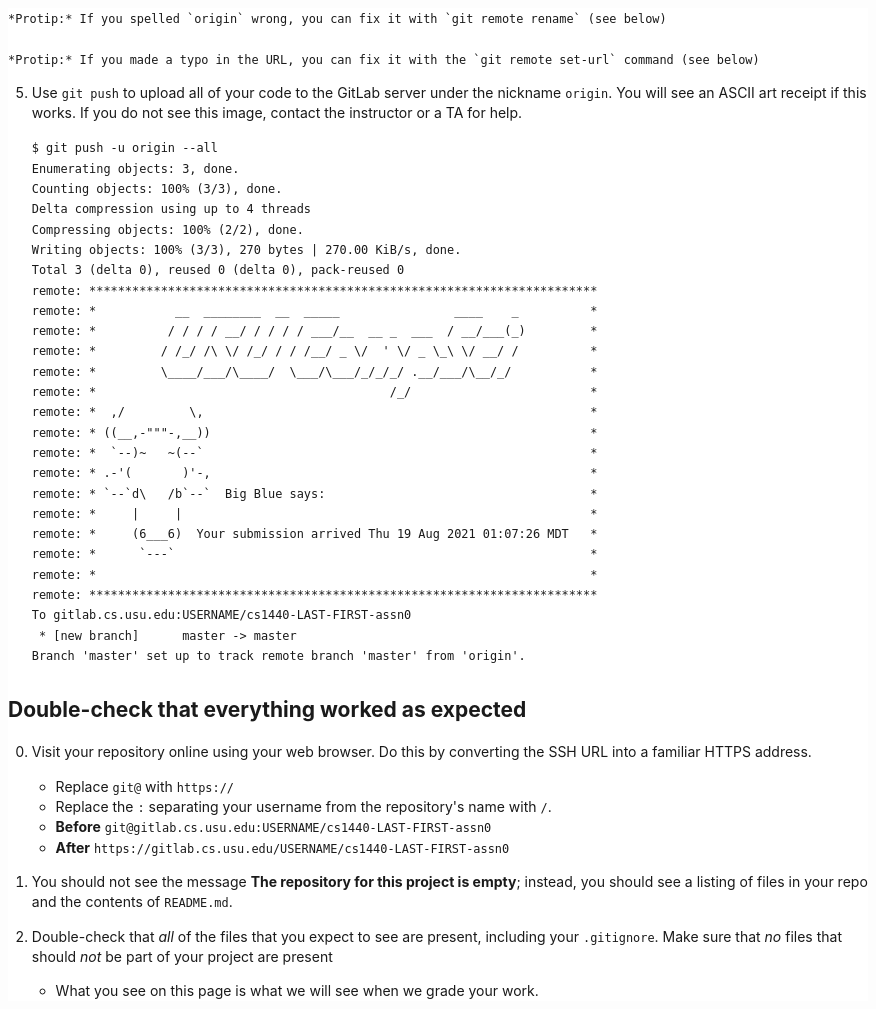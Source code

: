     *Protip:* If you spelled `origin` wrong, you can fix it with `git remote rename` (see below)

    *Protip:* If you made a typo in the URL, you can fix it with the `git remote set-url` command (see below)

5.  Use `git push` to upload all of your code to the GitLab server under the nickname `origin`.  You will see an ASCII art receipt if this works.  If you do not see this image, contact the instructor or a TA for help.
    ```
    $ git push -u origin --all
    Enumerating objects: 3, done.
    Counting objects: 100% (3/3), done.
    Delta compression using up to 4 threads
    Compressing objects: 100% (2/2), done.
    Writing objects: 100% (3/3), 270 bytes | 270.00 KiB/s, done.
    Total 3 (delta 0), reused 0 (delta 0), pack-reused 0
    remote: ***********************************************************************
    remote: *           __  ________  __  _____                ____    _          *
    remote: *          / / / / __/ / / / / ___/__  __ _  ___  / __/___(_)         *
    remote: *         / /_/ /\ \/ /_/ / / /__/ _ \/  ' \/ _ \_\ \/ __/ /          *
    remote: *         \____/___/\____/  \___/\___/_/_/_/ .__/___/\__/_/           *
    remote: *                                         /_/                         *
    remote: *  ,/         \,                                                      *
    remote: * ((__,-"""-,__))                                                     *
    remote: *  `--)~   ~(--`                                                      *
    remote: * .-'(       )'-,                                                     *
    remote: * `--`d\   /b`--`  Big Blue says:                                     *
    remote: *     |     |                                                         *
    remote: *     (6___6)  Your submission arrived Thu 19 Aug 2021 01:07:26 MDT   *
    remote: *      `---`                                                          *
    remote: *                                                                     *
    remote: ***********************************************************************
    To gitlab.cs.usu.edu:USERNAME/cs1440-LAST-FIRST-assn0
     * [new branch]      master -> master
    Branch 'master' set up to track remote branch 'master' from 'origin'.
    ```


## Double-check that everything worked as expected

0.  Visit your repository online using your web browser.  Do this by converting the SSH URL into a familiar HTTPS address.
    *   Replace `git@` with `https://`
    *   Replace the `:` separating your username from the repository's name with `/`.
    *   **Before** `git@gitlab.cs.usu.edu:USERNAME/cs1440-LAST-FIRST-assn0`
    *   **After** `https://gitlab.cs.usu.edu/USERNAME/cs1440-LAST-FIRST-assn0`

1.  You should not see the message **The repository for this project is empty**; instead, you should see a listing of files in your repo and the contents of `README.md`.

2.  Double-check that *all* of the files that you expect to see are present, including your `.gitignore`.  Make sure that *no* files that should *not* be part of your project are present
    *   What you see on this page is what we will see when we grade your work.
